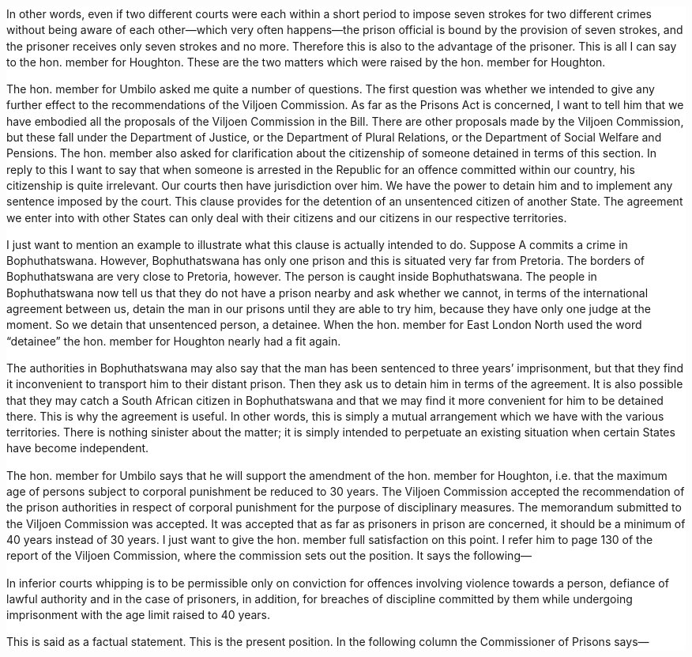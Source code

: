 <p>In other words, even if two different courts were each within a short period to impose seven strokes for two different crimes without being aware of each other&#x2014;which very often happens&#x2014;the prison official is bound by the provision of seven strokes, and the prisoner receives only seven strokes and no more. Therefore this is also to the advantage of the prisoner. This is all I can say to the hon. member for Houghton. These are the two matters which were raised by the hon. member for Houghton.</p>

<p>The hon. member for Umbilo asked me quite a number of questions. The first question was whether we intended to give any further effect to the recommendations of the <span class="col_3539-3540" refersTo="page_0155"/>Viljoen Commission. As far as the Prisons Act is concerned, I want to tell him that we have embodied all the proposals of the Viljoen Commission in the Bill. There are other proposals made by the Viljoen Commission, but these fall under the Department of Justice, or the Department of Plural Relations, or the Department of Social Welfare and Pensions. The hon. member also asked for clarification about the citizenship of someone detained in terms of this section. In reply to this I want to say that when someone is arrested in the Republic for an offence committed within our country, his citizenship is quite irrelevant. Our courts then have jurisdiction over him. We have the power to detain him and to implement any sentence imposed by the court. This clause provides for the detention of an unsentenced citizen of another State. The agreement we enter into with other States can only deal with their citizens and our citizens in our respective territories.</p>

<p>I just want to mention an example to illustrate what this clause is actually intended to do. Suppose A commits a crime in Bophuthatswana. However, Bophuthatswana has only one prison and this is situated very far from Pretoria. The borders of Bophuthatswana are very close to Pretoria, however. The person is caught inside Bophuthatswana. The people in Bophuthatswana now tell us that they do not have a prison nearby and ask whether we cannot, in terms of the international agreement between us, detain the man in our prisons until they are able to try him, because they have only one judge at the moment. So we detain that unsentenced person, a detainee. When the hon. member for East London North used the word &#x201C;detainee&#x201D; the hon. member for Houghton nearly had a fit again.</p>

<p>The authorities in Bophuthatswana may also say that the man has been sentenced to three years&#x2019; imprisonment, but that they find it inconvenient to transport him to their distant prison. Then they ask us to detain him in terms of the agreement. It is also possible that they may catch a South African citizen in Bophuthatswana and that we may find it more convenient for him to be detained there. This is why the agreement is useful. In other words, this is simply a mutual arrangement which we have with the various territories. There is nothing sinister about the matter; it is simply intended to perpetuate an existing situation when certain States have become independent.</p>

<p>The hon. member for Umbilo says that he will support the amendment of the hon. member for Houghton, i.e. that the maximum age of persons subject to corporal punishment be reduced to 30 years. The Viljoen Commission accepted the recommendation of the prison authorities in respect of corporal punishment for the purpose of disciplinary measures. The memorandum submitted to the Viljoen Commission was accepted. It was accepted that as far as prisoners in prison are concerned, it should be a minimum of 40 years instead of 30 years. I just want to give the hon. member full satisfaction on this point. I refer him to page 130 of the report of the Viljoen Commission, where the commission sets out the position. It says the following&#x2014;</p>

<block name="quote">In inferior courts whipping is to be permissible only on conviction for offences involving violence towards a person, defiance of lawful authority and in the case of prisoners, in addition, for breaches of discipline committed by them while undergoing imprisonment with the age limit raised to 40 years.</block>

<p>This is said as a factual statement. This is the present position. In the following column the Commissioner of Prisons says&#x2014;</p>
